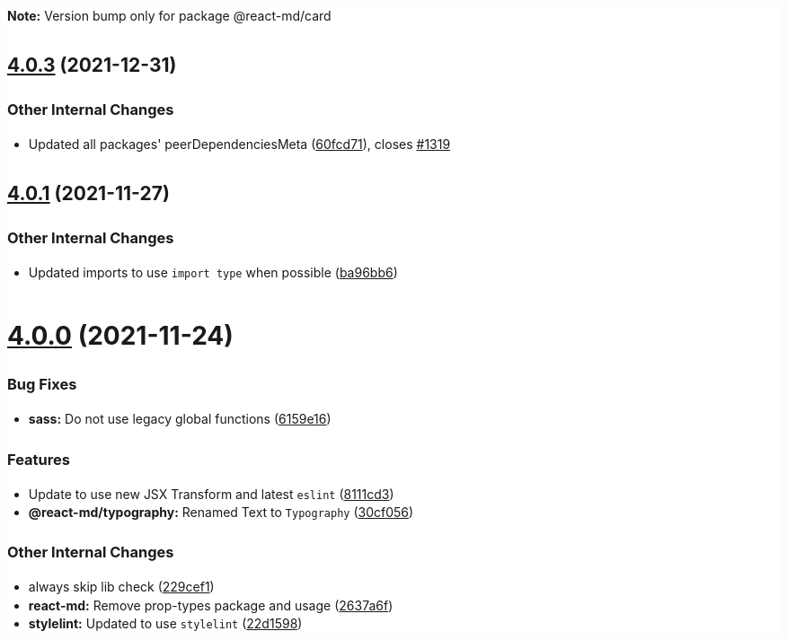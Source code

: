 **Note:** Version bump only for package @react-md/card





## [4.0.3](https://github.com/mlaursen/react-md/compare/v4.0.2...v4.0.3) (2021-12-31)


### Other Internal Changes

* Updated all packages' peerDependenciesMeta ([60fcd71](https://github.com/mlaursen/react-md/commit/60fcd719ac785c2f0b9d27cda82baa3c773c0e5a)), closes [#1319](https://github.com/mlaursen/react-md/issues/1319)






## [4.0.1](https://github.com/mlaursen/react-md/compare/v4.0.0...v4.0.1) (2021-11-27)


### Other Internal Changes

* Updated imports to use `import type` when possible ([ba96bb6](https://github.com/mlaursen/react-md/commit/ba96bb62eeddcc0879f6d584aa670850203561e6))






# [4.0.0](https://github.com/mlaursen/react-md/compare/v3.1.1...v4.0.0) (2021-11-24)


### Bug Fixes

* **sass:** Do not use legacy global functions ([6159e16](https://github.com/mlaursen/react-md/commit/6159e161af72a6e2d5fe43afb02ef537c3f55c11))


### Features

* Update to use new JSX Transform and latest `eslint` ([8111cd3](https://github.com/mlaursen/react-md/commit/8111cd31e45bf60c1b92509264af1b71dfba5696))
* **@react-md/typography:** Renamed Text to `Typography` ([30cf056](https://github.com/mlaursen/react-md/commit/30cf056fbaf0e3d28e04dd03f1fd37929967f7ab))


### Other Internal Changes

* always skip lib check ([229cef1](https://github.com/mlaursen/react-md/commit/229cef1e3d338ea362c1a2eaac06204c84ff21a6))
* **react-md:** Remove prop-types package and usage ([2637a6f](https://github.com/mlaursen/react-md/commit/2637a6f43d681a06054e3a4518f692cf51baf997))
* **stylelint:** Updated to use `stylelint` ([22d1598](https://github.com/mlaursen/react-md/commit/22d15985061df76d827d4ca9319198526e320f11))
